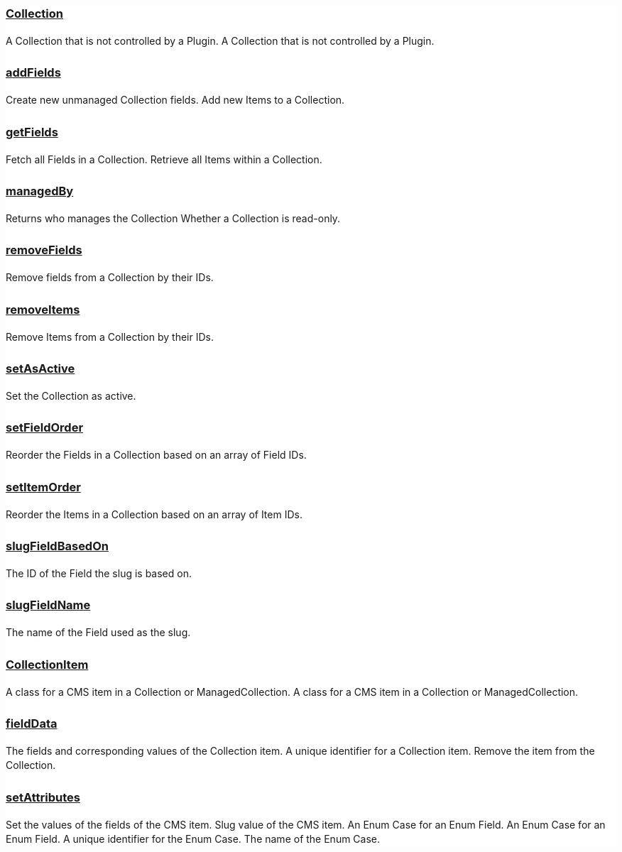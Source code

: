 ###  [Collection](https://www.framer.com/developers/reference/plugins-collection)
A Collection that is not controlled by a Plugin.
A Collection that is not controlled by a Plugin.
###  [addFields](https://www.framer.com/developers/reference/plugins-collection-add-fields)
Create new unmanaged Collection fields.
Add new Items to a Collection.
###  [getFields](https://www.framer.com/developers/reference/plugins-collection-get-fields)
Fetch all Fields in a Collection.
Retrieve all Items within a Collection.
###  [managedBy](https://www.framer.com/developers/reference/plugins-collection-managedby)
Returns who manages the Collection
Whether a Collection is read-only.
###  [removeFields](https://www.framer.com/developers/reference/plugins-collection-remove-fields)
Remove fields from a Collection by their IDs.
###  [removeItems](https://www.framer.com/developers/reference/plugins-collection-remove-items)
Remove Items from a Collection by their IDs.
###  [setAsActive](https://www.framer.com/developers/reference/plugins-collection-set-as-active)
Set the Collection as active.
###  [setFieldOrder](https://www.framer.com/developers/reference/plugins-collection-set-field-order)
Reorder the Fields in a Collection based on an array of Field IDs.
###  [setItemOrder](https://www.framer.com/developers/reference/plugins-collection-set-item-order)
Reorder the Items in a Collection based on an array of Item IDs.
###  [slugFieldBasedOn](https://www.framer.com/developers/reference/plugins-collection-slug-field-based-on)
The ID of the Field the slug is based on.
###  [slugFieldName](https://www.framer.com/developers/reference/plugins-collection-slug-field-name)
The name of the Field used as the slug.
###  [CollectionItem](https://www.framer.com/developers/reference/plugins-collection-item)
A class for a CMS item in a Collection or ManagedCollection.
A class for a CMS item in a Collection or ManagedCollection.
###  [fieldData](https://www.framer.com/developers/reference/plugins-collection-item-field-data)
The fields and corresponding values of the Collection item.
A unique identifier for a Collection item.
Remove the item from the Collection.
###  [setAttributes](https://www.framer.com/developers/reference/plugins-collection-item-set-attributes)
Set the values of the fields of the CMS item.
Slug value of the CMS item.
An Enum Case for an Enum Field.
An Enum Case for an Enum Field.
A unique identifier for the Enum Case.
The name of the Enum Case.